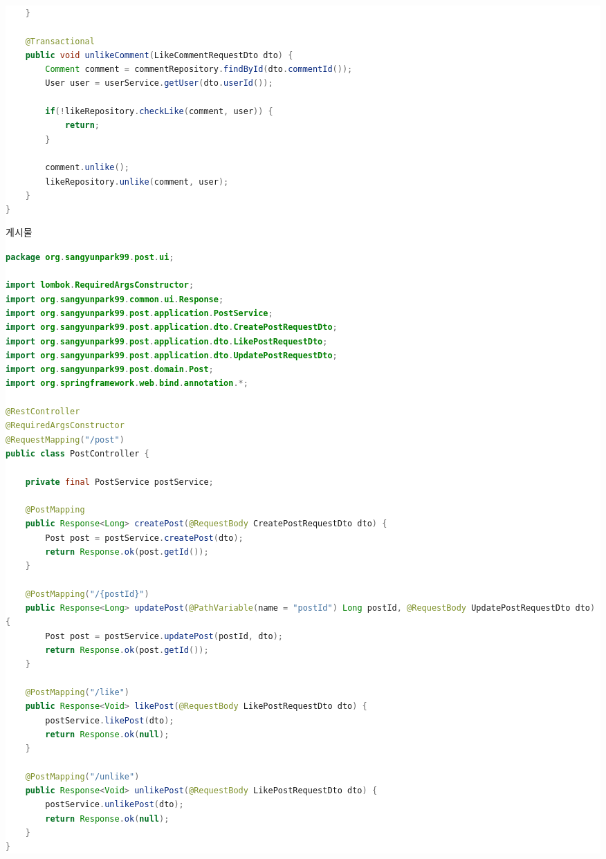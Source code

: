 ```java
    }

    @Transactional
    public void unlikeComment(LikeCommentRequestDto dto) {
        Comment comment = commentRepository.findById(dto.commentId());
        User user = userService.getUser(dto.userId());

        if(!likeRepository.checkLike(comment, user)) {
            return;
        }

        comment.unlike();
        likeRepository.unlike(comment, user);
    }
}
```

게시물
```java
package org.sangyunpark99.post.ui;

import lombok.RequiredArgsConstructor;
import org.sangyunpark99.common.ui.Response;
import org.sangyunpark99.post.application.PostService;
import org.sangyunpark99.post.application.dto.CreatePostRequestDto;
import org.sangyunpark99.post.application.dto.LikePostRequestDto;
import org.sangyunpark99.post.application.dto.UpdatePostRequestDto;
import org.sangyunpark99.post.domain.Post;
import org.springframework.web.bind.annotation.*;

@RestController
@RequiredArgsConstructor
@RequestMapping("/post")
public class PostController {

    private final PostService postService;

    @PostMapping
    public Response<Long> createPost(@RequestBody CreatePostRequestDto dto) {
        Post post = postService.createPost(dto);
        return Response.ok(post.getId());
    }

    @PostMapping("/{postId}")
    public Response<Long> updatePost(@PathVariable(name = "postId") Long postId, @RequestBody UpdatePostRequestDto dto) {
        Post post = postService.updatePost(postId, dto);
        return Response.ok(post.getId());
    }

    @PostMapping("/like")
    public Response<Void> likePost(@RequestBody LikePostRequestDto dto) {
        postService.likePost(dto);
        return Response.ok(null);
    }

    @PostMapping("/unlike")
    public Response<Void> unlikePost(@RequestBody LikePostRequestDto dto) {
        postService.unlikePost(dto);
        return Response.ok(null);
    }
}
```
```java
```